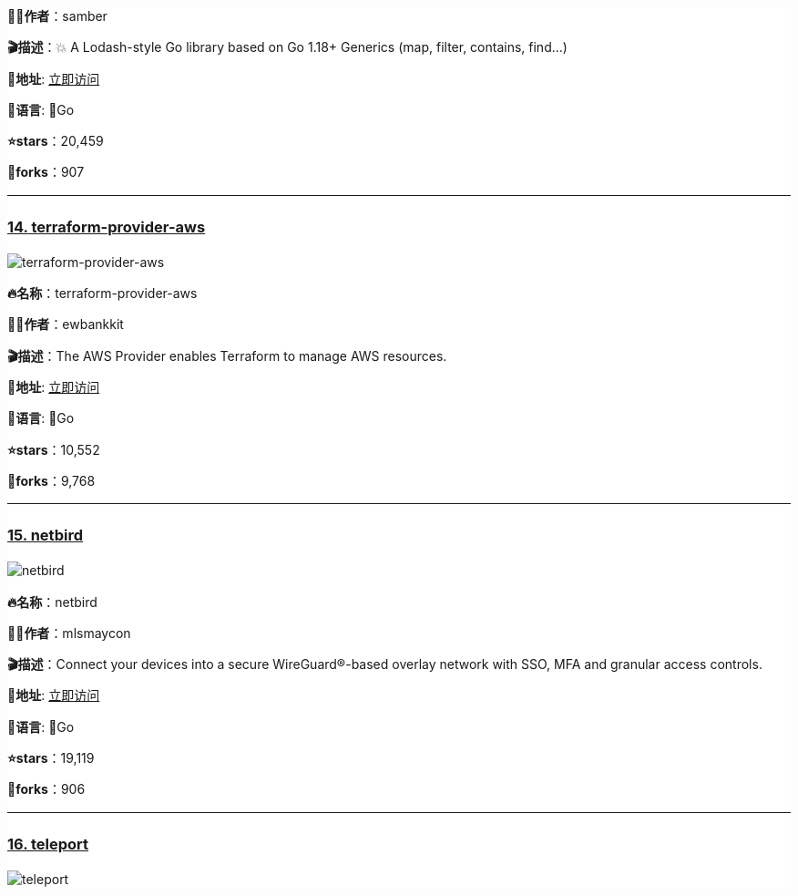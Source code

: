 **🧑‍💻作者**：samber 

**🎬描述**：💥 A Lodash-style Go library based on Go 1.18+ Generics (map, filter, contains, find...) 

**🔗地址**: [立即访问](https://github.com//samber/lo) 

**👀语言**: 🔺Go 

**⭐stars**：20,459 

**📍forks**：907 

--- 

### [14. terraform-provider-aws](https://github.com//hashicorp/terraform-provider-aws) 

![terraform-provider-aws](https://s0.wp.com/mshots/v1/https://github.com//hashicorp/terraform-provider-aws?w=600&h=450) 

**🔥名称**：terraform-provider-aws 

**🧑‍💻作者**：ewbankkit 

**🎬描述**：The AWS Provider enables Terraform to manage AWS resources. 

**🔗地址**: [立即访问](https://github.com//hashicorp/terraform-provider-aws) 

**👀语言**: 🔺Go 

**⭐stars**：10,552 

**📍forks**：9,768 

--- 

### [15. netbird](https://github.com//netbirdio/netbird) 

![netbird](https://s0.wp.com/mshots/v1/https://github.com//netbirdio/netbird?w=600&h=450) 

**🔥名称**：netbird 

**🧑‍💻作者**：mlsmaycon 

**🎬描述**：Connect your devices into a secure WireGuard®-based overlay network with SSO, MFA and granular access controls. 

**🔗地址**: [立即访问](https://github.com//netbirdio/netbird) 

**👀语言**: 🔺Go 

**⭐stars**：19,119 

**📍forks**：906 

--- 

### [16. teleport](https://github.com//gravitational/teleport) 

![teleport](https://s0.wp.com/mshots/v1/https://github.com//gravitational/teleport?w=600&h=450) 
